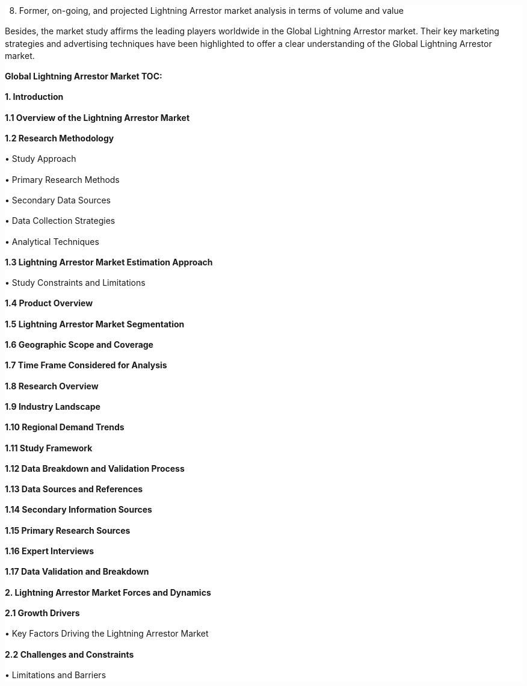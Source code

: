 8. Former, on-going, and projected Lightning Arrestor market analysis in terms of volume and value

Besides, the market study affirms the leading players worldwide in the Global Lightning Arrestor market. Their key marketing strategies and advertising techniques have been highlighted to offer a clear understanding of the Global Lightning Arrestor market.

<strong>Global Lightning Arrestor Market TOC:</strong>

<strong>1. Introduction</strong>

<strong>1.1 Overview of the Lightning Arrestor Market</strong>

<strong>1.2 Research Methodology</strong>

• Study Approach

• Primary Research Methods

• Secondary Data Sources

• Data Collection Strategies

• Analytical Techniques

<strong>1.3 Lightning Arrestor Market Estimation Approach</strong>

• Study Constraints and Limitations

<strong>1.4 Product Overview</strong>

<strong>1.5 Lightning Arrestor Market Segmentation</strong>

<strong>1.6 Geographic Scope and Coverage</strong>

<strong>1.7 Time Frame Considered for Analysis</strong>

<strong>1.8 Research Overview</strong>

<strong>1.9 Industry Landscape</strong>

<strong>1.10 Regional Demand Trends</strong>

<strong>1.11 Study Framework</strong>

<strong>1.12 Data Breakdown and Validation Process</strong>

<strong>1.13 Data Sources and References</strong>

<strong>1.14 Secondary Information Sources</strong>

<strong>1.15 Primary Research Sources</strong>

<strong>1.16 Expert Interviews</strong>

<strong>1.17 Data Validation and Breakdown</strong>

<strong>2. Lightning Arrestor Market Forces and Dynamics</strong>

<strong>2.1 Growth Drivers</strong>

• Key Factors Driving the Lightning Arrestor Market

<strong>2.2 Challenges and Constraints</strong>

• Limitations and Barriers
